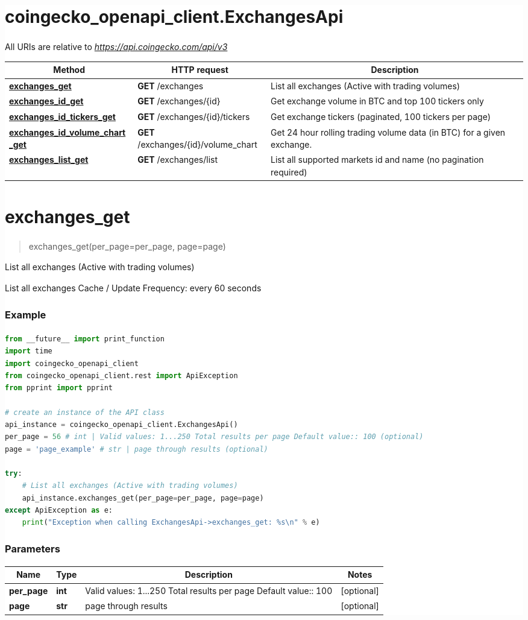 # coingecko_openapi_client.ExchangesApi

All URIs are relative to *https://api.coingecko.com/api/v3*

Method | HTTP request | Description
------------- | ------------- | -------------
[**exchanges_get**](ExchangesApi.md#exchanges_get) | **GET** /exchanges | List all exchanges (Active with trading volumes)
[**exchanges_id_get**](ExchangesApi.md#exchanges_id_get) | **GET** /exchanges/{id} | Get exchange volume in BTC and top 100 tickers only
[**exchanges_id_tickers_get**](ExchangesApi.md#exchanges_id_tickers_get) | **GET** /exchanges/{id}/tickers | Get exchange tickers (paginated, 100 tickers per page)
[**exchanges_id_volume_chart_get**](ExchangesApi.md#exchanges_id_volume_chart_get) | **GET** /exchanges/{id}/volume_chart | Get 24 hour rolling trading volume data (in BTC) for a given exchange.
[**exchanges_list_get**](ExchangesApi.md#exchanges_list_get) | **GET** /exchanges/list | List all supported markets id and name (no pagination required)


# **exchanges_get**
> exchanges_get(per_page=per_page, page=page)

List all exchanges (Active with trading volumes)

List all exchanges  Cache / Update Frequency: every 60 seconds

### Example
```python
from __future__ import print_function
import time
import coingecko_openapi_client
from coingecko_openapi_client.rest import ApiException
from pprint import pprint

# create an instance of the API class
api_instance = coingecko_openapi_client.ExchangesApi()
per_page = 56 # int | Valid values: 1...250 Total results per page Default value:: 100 (optional)
page = 'page_example' # str | page through results (optional)

try:
    # List all exchanges (Active with trading volumes)
    api_instance.exchanges_get(per_page=per_page, page=page)
except ApiException as e:
    print("Exception when calling ExchangesApi->exchanges_get: %s\n" % e)
```

### Parameters

Name | Type | Description  | Notes
------------- | ------------- | ------------- | -------------
 **per_page** | **int**| Valid values: 1...250 Total results per page Default value:: 100 | [optional] 
 **page** | **str**| page through results | [optional] 
